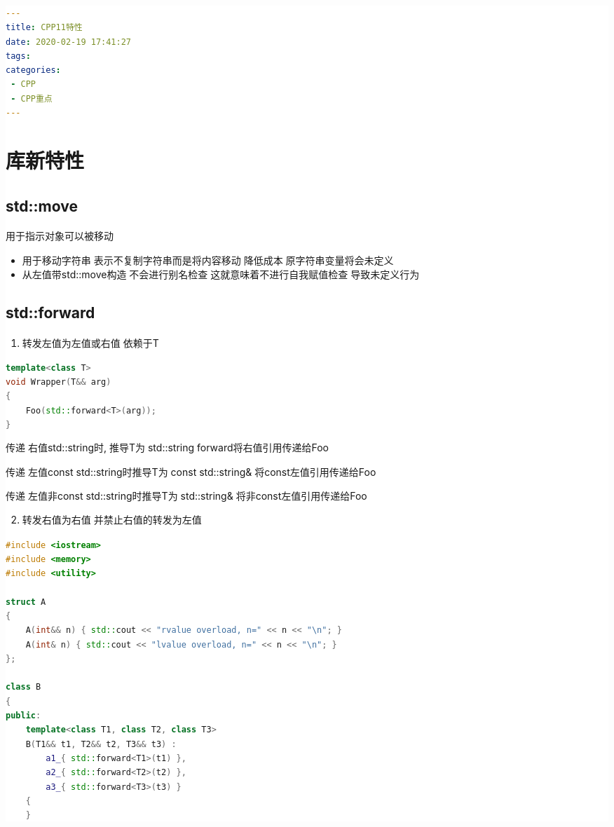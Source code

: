 ```yaml
---
title: CPP11特性
date: 2020-02-19 17:41:27
tags:
categories:
 - CPP
 - CPP重点
---
```


# 库新特性

## std::move

用于指示对象可以被移动

- 用于移动字符串 表示不复制字符串而是将内容移动 降低成本 原字符串变量将会未定义
- 从左值带std::move构造 不会进行别名检查 这就意味着不进行自我赋值检查 导致未定义行为

## std::forward<T>

1. 转发左值为左值或右值 依赖于T

```c++
template<class T>
void Wrapper(T&& arg)
{
    Foo(std::forward<T>(arg));
}

```
传递 右值std::string时, 推导T为 std::string
forward将右值引用传递给Foo

传递 左值const std::string时推导T为 const std::string&
将const左值引用传递给Foo

传递 左值非const std::string时推导T为 std::string&
将非const左值引用传递给Foo

2. 转发右值为右值 并禁止右值的转发为左值


```c++
#include <iostream>
#include <memory>
#include <utility>

struct A
{
    A(int&& n) { std::cout << "rvalue overload, n=" << n << "\n"; }
    A(int& n) { std::cout << "lvalue overload, n=" << n << "\n"; }
};

class B
{
public:
    template<class T1, class T2, class T3>
    B(T1&& t1, T2&& t2, T3&& t3) :
        a1_{ std::forward<T1>(t1) },
        a2_{ std::forward<T2>(t2) },
        a3_{ std::forward<T3>(t3) }
    {
    }

```